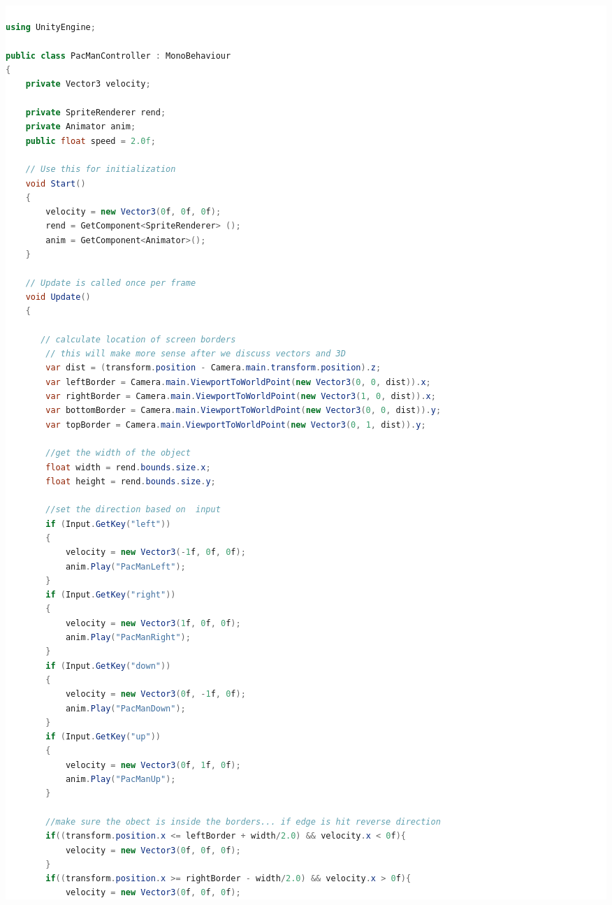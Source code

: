 ```csharp

using UnityEngine;

public class PacManController : MonoBehaviour
{
    private Vector3 velocity;

    private SpriteRenderer rend;
    private Animator anim;
    public float speed = 2.0f;

    // Use this for initialization
    void Start()
    {
        velocity = new Vector3(0f, 0f, 0f);
        rend = GetComponent<SpriteRenderer> ();
        anim = GetComponent<Animator>();
    }

    // Update is called once per frame
    void Update()
    {

       // calculate location of screen borders
        // this will make more sense after we discuss vectors and 3D
        var dist = (transform.position - Camera.main.transform.position).z;
        var leftBorder = Camera.main.ViewportToWorldPoint(new Vector3(0, 0, dist)).x;
        var rightBorder = Camera.main.ViewportToWorldPoint(new Vector3(1, 0, dist)).x;
        var bottomBorder = Camera.main.ViewportToWorldPoint(new Vector3(0, 0, dist)).y;
        var topBorder = Camera.main.ViewportToWorldPoint(new Vector3(0, 1, dist)).y;
        
        //get the width of the object
        float width = rend.bounds.size.x;
        float height = rend.bounds.size.y;

        //set the direction based on  input
        if (Input.GetKey("left"))
        {
            velocity = new Vector3(-1f, 0f, 0f);  
            anim.Play("PacManLeft");    
        }
        if (Input.GetKey("right"))
        {
            velocity = new Vector3(1f, 0f, 0f);   
            anim.Play("PacManRight");    
        }
        if (Input.GetKey("down"))
        {
            velocity = new Vector3(0f, -1f, 0f); 
            anim.Play("PacManDown");    
        }
        if (Input.GetKey("up"))
        {
            velocity = new Vector3(0f, 1f, 0f);
            anim.Play("PacManUp");    
        }

        //make sure the obect is inside the borders... if edge is hit reverse direction
        if((transform.position.x <= leftBorder + width/2.0) && velocity.x < 0f){
            velocity = new Vector3(0f, 0f, 0f);
        }
        if((transform.position.x >= rightBorder - width/2.0) && velocity.x > 0f){
            velocity = new Vector3(0f, 0f, 0f);
```